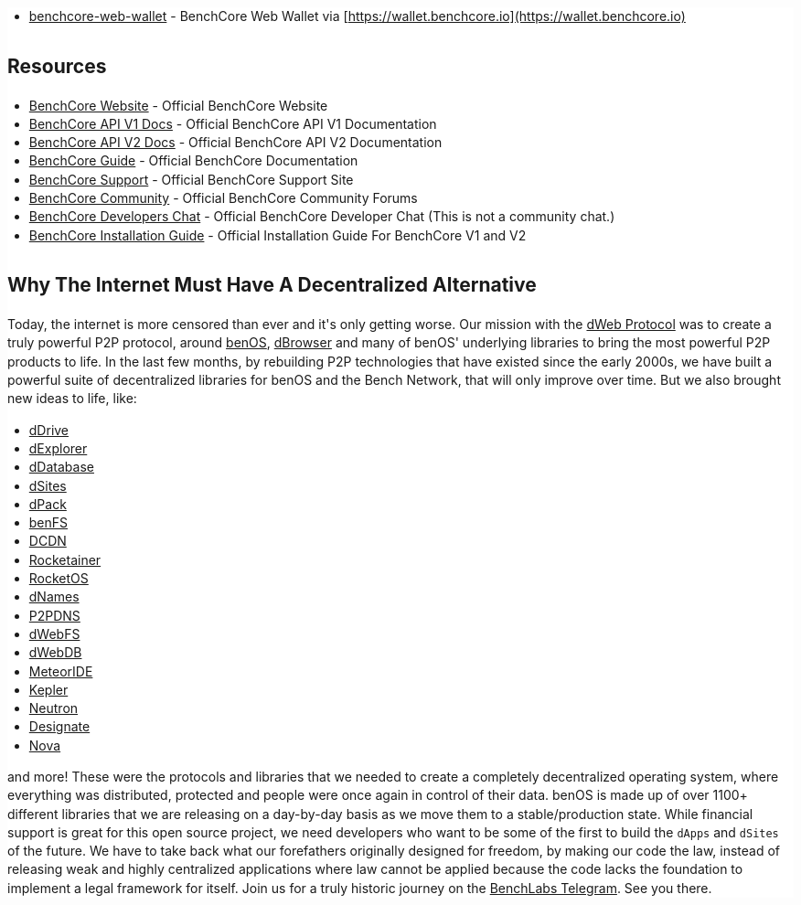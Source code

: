 - [benchcore-web-wallet](https://github.com/benchcore/benchcore-web-wallet) - BenchCore Web Wallet via [https://wallet.benchcore.io](https://wallet.benchcore.io)

## Resources
- [BenchCore Website](https://benchcore.io) - Official BenchCore Website
- [BenchCore API V1 Docs](https://api.benchcore.io/v1/) - Official BenchCore API V1 Documentation
- [BenchCore API V2 Docs](https://api.benchcore.io/v2/) - Official BenchCore API V2 Documentation
- [BenchCore Guide](https://docs.benchcore.io) - Official BenchCore Documentation
- [BenchCore Support](https://help.benchcore.io) - Official BenchCore Support Site
- [BenchCore Community](https://community.benchcore.io) - Official BenchCore Community Forums
- [BenchCore Developers Chat](https://chat.benchcore.io) - Official BenchCore Developer Chat (This is not a community chat.)
- [BenchCore Installation Guide](https://docs.benchcore.io/install) - Official Installation Guide For BenchCore V1 and V2


## Why The Internet Must Have A Decentralized Alternative
Today, the internet is more censored than ever and it's only getting worse. Our mission with the [dWeb Protocol](https://github.com/distributedweb/dweb) was to create a truly powerful P2P protocol, around [benOS](https://github.com/benchOS/benos), [dBrowser](https://github.com/benchOS/dbrowser) and many of benOS' underlying libraries to bring the most powerful P2P products to life. In the last few months, by rebuilding P2P technologies that have existed since the early 2000s, we have built a powerful suite of decentralized libraries for benOS and the Bench Network, that will only improve over time. But we also brought new ideas to life, like:

- [dDrive](https://github.com/distributedweb/ddrive)
- [dExplorer](https://github.com/distributedweb/dexplorer)
- [dDatabase](https://github.com/distributedweb/ddatabase)
- [dSites](https://github.com/distributedweb/dsites)
- [dPack](https://github.com/distributedweb/dpack)
- [benFS](https://github.com/benchOS/benfs)
- [DCDN](https://github.com/distributedweb/dcdn)
- [Rocketainer](https://github.com/distributedweb/rocketainer)
- [RocketOS](https://github.com/distributedweb/rocketos)
- [dNames](https://github.com/distributedweb/dnames)
- [P2PDNS](https://github.com/distributedweb/p2pdns)
- [dWebFS](https://github.com/distributedweb/dwebfs)
- [dWebDB](https://github.com/distributedweb/dwebdb)
- [MeteorIDE](https://github.com/distributedweb/meteorIDE)
- [Kepler](https://github.com/benchlab/kepler)
- [Neutron](https://github.com/benchlab/neutron)
- [Designate](https://github.com/benchlab/designate)
- [Nova](https://github.com/benchlab/nova)

and more! These were the protocols and libraries that we needed to create a completely decentralized operating system, where everything was distributed, protected and people were once again in control of their data. benOS is made up of over 1100+ different libraries that we are releasing on a day-by-day basis as we move them to a stable/production state. While financial support is great for this open source project, we need developers who want to be some of the first to build the `dApps` and `dSites` of the future. We have to take back what our forefathers originally designed for freedom, by making our code the law, instead of releasing weak and highly centralized applications where law cannot be applied because the code lacks the foundation to implement a legal framework for itself. Join us for a truly historic journey on the [BenchLabs Telegram](https://t.me/benchlabs). See you there.
